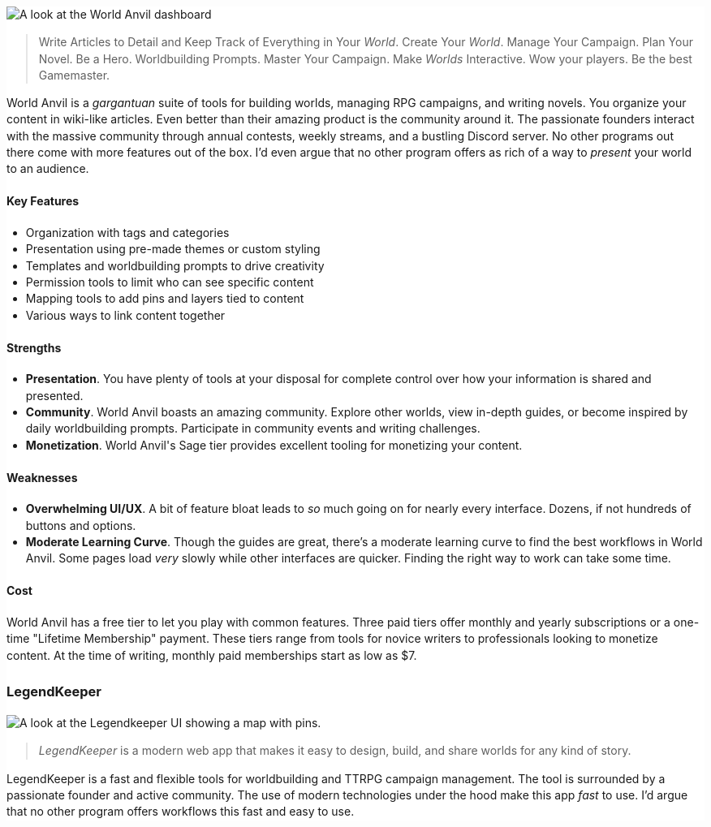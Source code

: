 ![A look at the World Anvil dashboard]({{site.baseurl}}/assets/img/world-anvil-overview.png)

> Write Articles to Detail and Keep Track of Everything in Your _World_. Create Your _World_. Manage Your Campaign. Plan Your Novel. Be a Hero. Worldbuilding Prompts. Master Your Campaign. Make _Worlds_ Interactive. Wow your players. Be the best Gamemaster.

World Anvil is a _gargantuan_ suite of tools for building worlds, managing RPG campaigns, and writing novels. You organize your content in wiki-like articles. Even better than their amazing product is the community around it. The passionate founders interact with the massive community through annual contests, weekly streams, and a bustling Discord server. No other programs out there come with more features out of the box. I’d even argue that no other program offers as rich of a way to _present_ your world to an audience.

#### Key Features 
- Organization with tags and categories 
- Presentation using pre-made themes or custom styling 
- Templates and worldbuilding prompts to drive creativity 
- Permission tools to limit who can see specific content 
- Mapping tools to add pins and layers tied to content 
- Various ways to link content together 

#### Strengths  

- **Presentation**. You have plenty of tools at your disposal for complete control over how your information is shared and presented.
- **Community**. World Anvil boasts an amazing community. Explore other worlds, view in-depth guides, or become inspired by daily worldbuilding prompts. Participate in community events and writing challenges. 
- **Monetization**. World Anvil's Sage tier provides excellent tooling for monetizing your content.

#### Weaknesses

- **Overwhelming UI/UX**. A bit of feature bloat leads to _so_ much going on for nearly every interface. Dozens, if not hundreds of buttons and options. 
- **Moderate Learning Curve**. Though the guides are great, there’s a moderate learning curve to find the best workflows in World Anvil. Some pages load _very_ slowly while other interfaces are quicker. Finding the right way to work can take some time.

#### Cost 

World Anvil has a free tier to let you play with common features. Three paid tiers offer monthly and yearly subscriptions or a one-time "Lifetime Membership" payment. These tiers range from tools for novice writers to professionals looking to monetize content. At the time of writing, monthly paid memberships start as low as $7.

### LegendKeeper

![A look at the Legendkeeper UI showing a map with pins.]({{site.baseurl}}/assets/img/legendkeeper-overview.png)

> _LegendKeeper_ is a modern web app that makes it easy to design, build, and share worlds for any kind of story.

LegendKeeper is a fast and flexible tools for worldbuilding and TTRPG campaign management. The tool is surrounded by a passionate founder and active community. The use of modern technologies under the hood make this app _fast_ to use. I’d argue that no other program offers workflows this fast and easy to use.
